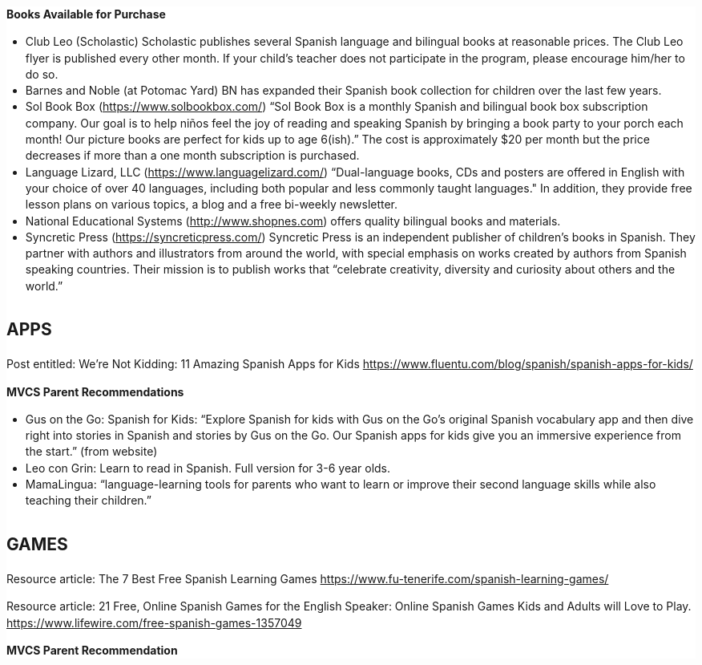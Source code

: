**Books Available for Purchase**

* Club Leo (Scholastic)
  Scholastic publishes several Spanish language and bilingual books at reasonable
  prices. The Club Leo flyer is published every other month. If your child’s teacher
  does not participate in the program, please encourage him/her to do so.
* Barnes and Noble (at Potomac Yard)
  BN has expanded their Spanish book collection for children over the last few years.
* Sol Book Box (https://www.solbookbox.com/) “Sol Book Box is a monthly
  Spanish and bilingual book box subscription company. Our goal is to help niños feel
  the joy of reading and speaking Spanish by bringing a book party to your porch
  each month! Our picture books are perfect for kids up to age 6(ish).” The cost is
  approximately $20 per month but the price decreases if more than a one month
  subscription is purchased.
* Language Lizard, LLC (https://www.languagelizard.com/)
  “Dual-language books, CDs and posters are offered in English with your choice of
  over 40 languages, including both popular and less commonly taught languages."
  In addition, they provide free lesson plans on various topics, a blog and a free
  bi-weekly newsletter.
* National Educational Systems (http://www.shopnes.com) offers quality bilingual
  books and materials.
* Syncretic Press (https://syncreticpress.com/)
  Syncretic Press is an independent publisher of children’s books in Spanish. They
  partner with authors and illustrators from around the world, with special emphasis on
  works created by authors from Spanish speaking countries. Their mission is to publish
  works that “celebrate creativity, diversity and curiosity about others and the world.”

APPS
----

Post entitled: We’re Not Kidding: 11 Amazing Spanish Apps for Kids
https://www.fluentu.com/blog/spanish/spanish-apps-for-kids/

**MVCS Parent Recommendations**

* Gus on the Go: Spanish for Kids: “Explore Spanish for kids with Gus on the Go’s
  original Spanish vocabulary app and then dive right into stories in Spanish and
  stories by Gus on the Go. Our Spanish apps for kids give you an immersive experience
  from the start.” (from website)
* Leo con Grin: Learn to read in Spanish. Full version for 3-6 year olds.
* MamaLingua: “language-learning tools for parents who want to learn or
  improve their second language skills while also teaching their children.”

GAMES
-----

Resource article: The 7 Best Free Spanish Learning Games
https://www.fu-tenerife.com/spanish-learning-games/

Resource article: 21 Free, Online Spanish Games for the English Speaker: Online
Spanish Games Kids and Adults will Love to Play.
https://www.lifewire.com/free-spanish-games-1357049

**MVCS Parent Recommendation**
